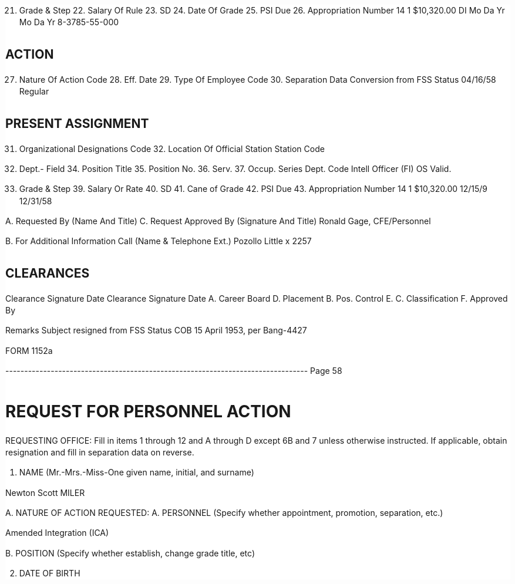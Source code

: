 21. Grade & Step 22. Salary Of Rule 23. SD 24. Date Of Grade 25. PSI Due 26. Appropriation Number
    14 1 $10,320.00 DI Mo Da Yr Mo Da Yr 8-3785-55-000

## ACTION

27. Nature Of Action Code 28. Eff. Date 29. Type Of Employee Code 30. Separation Data
    Conversion from FSS Status 04/16/58 Regular

## PRESENT ASSIGNMENT

31. Organizational Designations Code 32. Location Of Official Station Station Code

33. Dept.- Field 34. Position Title 35. Position No. 36. Serv. 37. Occup. Series
    Dept. Code Intell Officer (FI) OS
    Valid.

38. Grade & Step 39. Salary Or Rate 40. SD 41. Cane of Grade 42. PSI Due 43. Appropriation Number
    14 1 $10,320.00 12/15/9 12/31/58

A. Requested By (Name And Title) C. Request Approved By (Signature And Title)
Ronald Gage, CFE/Personnel

B. For Additional Information Call (Name & Telephone Ext.)
Pozollo Little x 2257

## CLEARANCES

Clearance Signature Date Clearance Signature Date
A. Career Board D. Placement
B. Pos. Control E.
C. Classification F. Approved By

Remarks Subject resigned from FSS Status COB 15 April 1953, per Bang-4427

FORM 1152a


-------------------------------------------------------------------------------- Page 58

# REQUEST FOR PERSONNEL ACTION

REQUESTING OFFICE: Fill in items 1 through 12 and A through D except 6B and 7 unless otherwise instructed. If applicable, obtain resignation and fill in separation data on reverse.

1. NAME (Mr.-Mrs.-Miss-One given name, initial, and surname)

Newton Scott MILER

A. NATURE OF ACTION REQUESTED:
A. PERSONNEL (Specify whether appointment, promotion, separation, etc.)

Amended Integration (ICA)

B. POSITION (Specify whether establish, change grade title, etc)

2. DATE OF BIRTH
